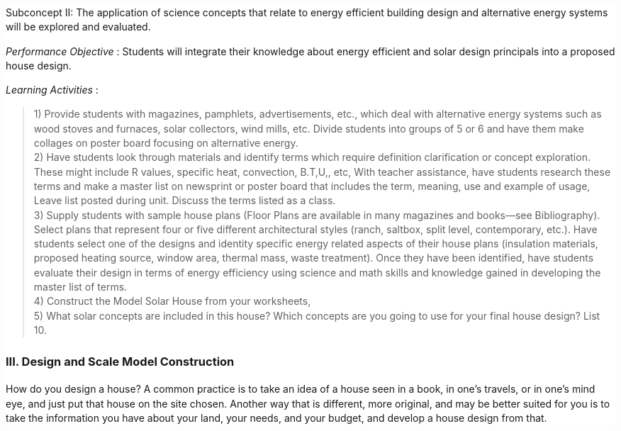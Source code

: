Subconcept II:
</i>
The application of science concepts that relate to energy efficient building design and alternative energy systems will be explored and evaluated.
</p>
<p>
<i>
Performance Objective
</i>
: Students will integrate their knowledge about energy efficient and solar design principals into a proposed house design.
</p>
<p>
<i>
Learning Activities
</i>
:
</p>
<blockquote>
<dl>
<dt>
1) Provide students with magazines, pamphlets, advertisements, etc., which deal with alternative energy systems such as wood stoves and furnaces, solar collectors, wind mills, etc. Divide students into groups of 5 or 6 and have them make collages on poster board focusing on alternative energy.
<dt>
2) Have students look through materials and identify terms which require definition clarification or concept exploration. These might include R values, specific heat, convection, B.T,U,, etc, With teacher assistance, have students research these terms and make a master list on newsprint or poster board that includes the term, meaning, use and example of usage, Leave list posted during unit. Discuss the terms listed as a class.
<dt>
3) Supply students with sample house plans (Floor Plans are available in many magazines and books—see Bibliography). Select plans that represent four or five different architectural styles (ranch, saltbox, split level, contemporary, etc.). Have students select one of the designs and identity specific energy related aspects of their house plans (insulation materials, proposed heating source, window area, thermal mass, waste treatment). Once they have been identified, have students evaluate their design in terms of energy efficiency using science and math skills and knowledge gained in developing the master list of terms.
<dt>
4) Construct the Model Solar House from your worksheets,
<dt>
5) What solar concepts are included in this house? Which concepts are you going to use for your final house design? List 10.
</dt>
</dt>
</dt>
</dt>
</dt>
</dl>
</blockquote>
<h3>
III. Design and Scale Model Construction
</h3>
How do you design a house? A common practice is to take an idea of a house seen in a book, in one’s travels, or in one’s mind eye, and just put that house on the site chosen. Another way that is different, more original, and may be better suited for you is to take the information you have about your land, your needs, and your budget, and develop a house design from that.
<p>